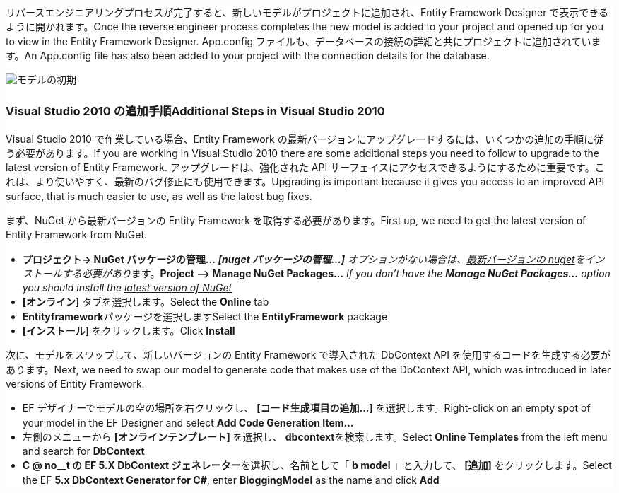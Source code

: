 <span data-ttu-id="7a93a-154">リバースエンジニアリングプロセスが完了すると、新しいモデルがプロジェクトに追加され、Entity Framework Designer で表示できるように開かれます。</span><span class="sxs-lookup"><span data-stu-id="7a93a-154">Once the reverse engineer process completes the new model is added to your project and opened up for you to view in the Entity Framework Designer.</span></span> <span data-ttu-id="7a93a-155">App.config ファイルも、データベースの接続の詳細と共にプロジェクトに追加されています。</span><span class="sxs-lookup"><span data-stu-id="7a93a-155">An App.config file has also been added to your project with the connection details for the database.</span></span>

![モデルの初期](~/ef6/media/modelinitial.png)

### <a name="additional-steps-in-visual-studio-2010"></a><span data-ttu-id="7a93a-157">Visual Studio 2010 の追加手順</span><span class="sxs-lookup"><span data-stu-id="7a93a-157">Additional Steps in Visual Studio 2010</span></span>

<span data-ttu-id="7a93a-158">Visual Studio 2010 で作業している場合、Entity Framework の最新バージョンにアップグレードするには、いくつかの追加の手順に従う必要があります。</span><span class="sxs-lookup"><span data-stu-id="7a93a-158">If you are working in Visual Studio 2010 there are some additional steps you need to follow to upgrade to the latest version of Entity Framework.</span></span> <span data-ttu-id="7a93a-159">アップグレードは、強化された API サーフェイスにアクセスできるようにするために重要です。これは、より使いやすく、最新のバグ修正にも使用できます。</span><span class="sxs-lookup"><span data-stu-id="7a93a-159">Upgrading is important because it gives you access to an improved API surface, that is much easier to use, as well as the latest bug fixes.</span></span>

<span data-ttu-id="7a93a-160">まず、NuGet から最新バージョンの Entity Framework を取得する必要があります。</span><span class="sxs-lookup"><span data-stu-id="7a93a-160">First up, we need to get the latest version of Entity Framework from NuGet.</span></span>

-   <span data-ttu-id="7a93a-161">**プロジェクト-&gt; NuGet パッケージの管理...** 
     ***[nuget パッケージの管理...]** オプションがない場合は、[最新バージョンの nuget](https://visualstudiogallery.msdn.microsoft.com/27077b70-9dad-4c64-adcf-c7cf6bc9970c)をインストールする必要があり*ます。</span><span class="sxs-lookup"><span data-stu-id="7a93a-161">**Project –&gt; Manage NuGet Packages…**
*If you don’t have the **Manage NuGet Packages…** option you should install the [latest version of NuGet](https://visualstudiogallery.msdn.microsoft.com/27077b70-9dad-4c64-adcf-c7cf6bc9970c)*</span></span>
-   <span data-ttu-id="7a93a-162">**[オンライン]** タブを選択します。</span><span class="sxs-lookup"><span data-stu-id="7a93a-162">Select the **Online** tab</span></span>
-   <span data-ttu-id="7a93a-163">**Entityframework**パッケージを選択します</span><span class="sxs-lookup"><span data-stu-id="7a93a-163">Select the **EntityFramework** package</span></span>
-   <span data-ttu-id="7a93a-164">**[インストール]** をクリックします。</span><span class="sxs-lookup"><span data-stu-id="7a93a-164">Click **Install**</span></span>

<span data-ttu-id="7a93a-165">次に、モデルをスワップして、新しいバージョンの Entity Framework で導入された DbContext API を使用するコードを生成する必要があります。</span><span class="sxs-lookup"><span data-stu-id="7a93a-165">Next, we need to swap our model to generate code that makes use of the DbContext API, which was introduced in later versions of Entity Framework.</span></span>

-   <span data-ttu-id="7a93a-166">EF デザイナーでモデルの空の場所を右クリックし、 **[コード生成項目の追加...]** を選択します。</span><span class="sxs-lookup"><span data-stu-id="7a93a-166">Right-click on an empty spot of your model in the EF Designer and select **Add Code Generation Item…**</span></span>
-   <span data-ttu-id="7a93a-167">左側のメニューから **[オンラインテンプレート]** を選択し、 **dbcontext**を検索します。</span><span class="sxs-lookup"><span data-stu-id="7a93a-167">Select **Online Templates** from the left menu and search for **DbContext**</span></span>
-   <span data-ttu-id="7a93a-168">**C @ no__t の EF 5.X DbContext ジェネレーター**を選択し、名前として「 **b model** 」と入力して、 **[追加]** をクリックします。</span><span class="sxs-lookup"><span data-stu-id="7a93a-168">Select the EF **5.x DbContext Generator for C\#**, enter **BloggingModel** as the name and click **Add**</span></span>
